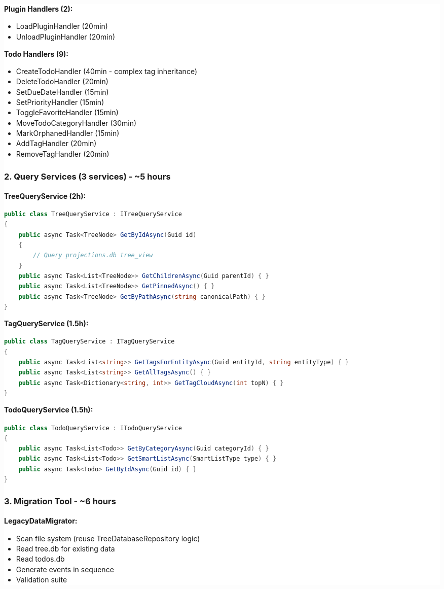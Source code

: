 **Plugin Handlers (2):**
- LoadPluginHandler (20min)
- UnloadPluginHandler (20min)

**Todo Handlers (9):**
- CreateTodoHandler (40min - complex tag inheritance)
- DeleteTodoHandler (20min)
- SetDueDateHandler (15min)
- SetPriorityHandler (15min)
- ToggleFavoriteHandler (15min)
- MoveTodoCategoryHandler (30min)
- MarkOrphanedHandler (15min)
- AddTagHandler (20min)
- RemoveTagHandler (20min)

### 2. Query Services (3 services) - ~5 hours

**TreeQueryService (2h):**
```csharp
public class TreeQueryService : ITreeQueryService
{
    public async Task<TreeNode> GetByIdAsync(Guid id)
    {
        // Query projections.db tree_view
    }
    public async Task<List<TreeNode>> GetChildrenAsync(Guid parentId) { }
    public async Task<List<TreeNode>> GetPinnedAsync() { }
    public async Task<TreeNode> GetByPathAsync(string canonicalPath) { }
}
```

**TagQueryService (1.5h):**
```csharp
public class TagQueryService : ITagQueryService
{
    public async Task<List<string>> GetTagsForEntityAsync(Guid entityId, string entityType) { }
    public async Task<List<string>> GetAllTagsAsync() { }
    public async Task<Dictionary<string, int>> GetTagCloudAsync(int topN) { }
}
```

**TodoQueryService (1.5h):**
```csharp
public class TodoQueryService : ITodoQueryService
{
    public async Task<List<Todo>> GetByCategoryAsync(Guid categoryId) { }
    public async Task<List<Todo>> GetSmartListAsync(SmartListType type) { }
    public async Task<Todo> GetByIdAsync(Guid id) { }
}
```

### 3. Migration Tool - ~6 hours

**LegacyDataMigrator:**
- Scan file system (reuse TreeDatabaseRepository logic)
- Read tree.db for existing data
- Read todos.db
- Generate events in sequence
- Validation suite
